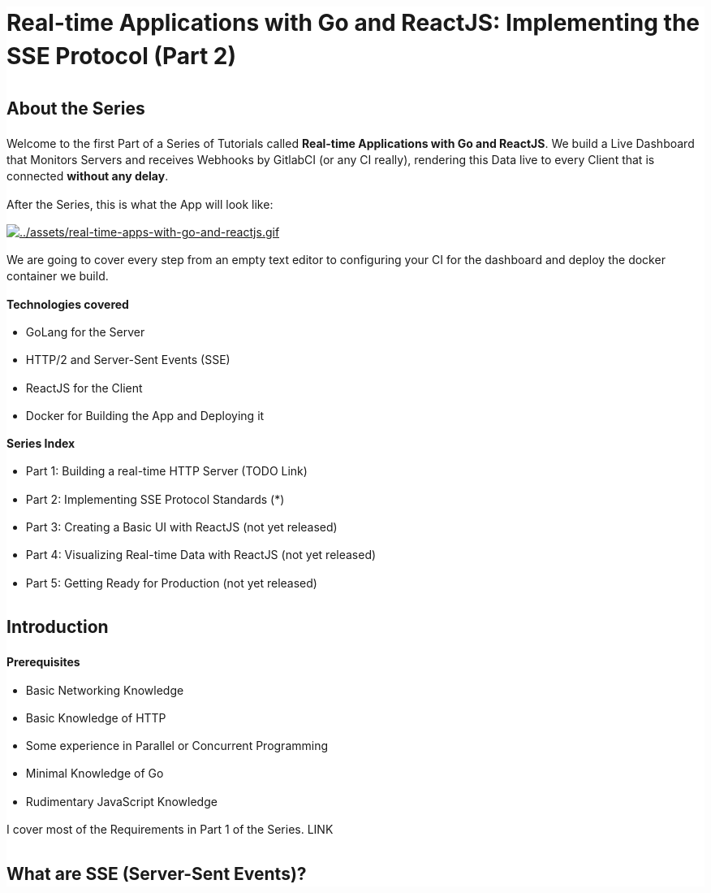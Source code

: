 # Real-time Applications with Go and ReactJS: Implementing the SSE Protocol (Part 2)

## About the Series

Welcome to the first Part of a Series of Tutorials called **Real-time Applications with Go and ReactJS**. We build a Live Dashboard that Monitors Servers and receives Webhooks by GitlabCI (or any CI really), rendering this Data live to every Client that is connected **without any delay**.

After the Series, this is what the App will look like:

[![../assets/real-time-apps-with-go-and-reactjs.gif](../assets/real-time-apps-with-go-and-reactjs.gif)](../assets/real-time-apps-with-go-and-reactjs.mp4)

We are going to cover every step from an empty text editor to configuring your CI for the dashboard and deploy the docker container we build.

**Technologies covered**

-   GoLang for the Server
    
-   HTTP/2 and Server-Sent Events (SSE)
    
-   ReactJS for the Client
    
-   Docker for Building the App and Deploying it
    

**Series Index**

-   Part 1: Building a real-time HTTP Server (TODO Link)
    
-   Part 2: Implementing SSE Protocol Standards (*)
    
-   Part 3: Creating a Basic UI with ReactJS (not yet released)
    
-   Part 4: Visualizing Real-time Data with ReactJS (not yet released)
    
-   Part 5: Getting Ready for Production (not yet released)
    

## Introduction

**Prerequisites**

-   Basic Networking Knowledge
    
-   Basic Knowledge of HTTP
    
-   Some experience in Parallel or Concurrent Programming
    
-   Minimal Knowledge of Go
    
-   Rudimentary JavaScript Knowledge
    

I cover most of the Requirements in Part 1 of the Series. LINK

## What are SSE (Server-Sent Events)?
